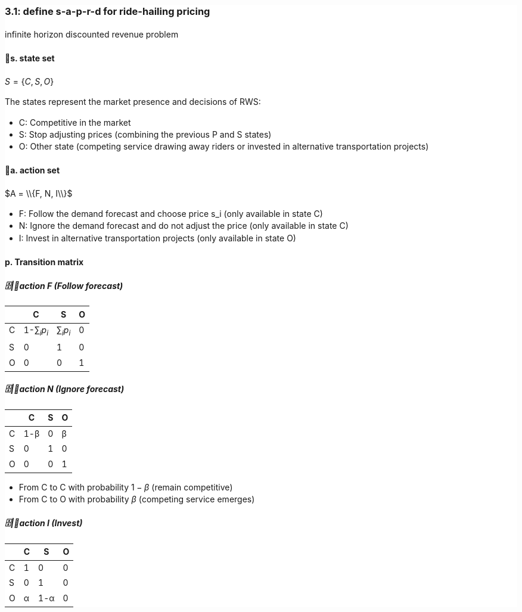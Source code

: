 ###  3.1: define s-a-p-r-d for ride-hailing pricing
 infinite horizon discounted revenue problem 
#### 👀s. state set
$S = \{C, S, O\}$

The states represent the market presence and decisions of RWS:

- C: Competitive in the market
- S: Stop adjusting prices (combining the previous P and S states)
- O: Other state (competing service drawing away riders or invested in alternative transportation projects)
#### 🤜a. action set

$A = \\{F, N, I\\}$

- F: Follow the demand forecast and choose price s_i (only available in state C)
- N: Ignore the demand forecast and do not adjust the price (only available in state C)
- I: Invest in alternative transportation projects (only available in state O)

#### p. Transition matrix

##### 🗄️|🤜action F (Follow forecast)

|     | C              | S            | O   |
| --- | -------------- | ------------ | --- |
| C   | 1-$\sum_i p_i$ | $\sum_i p_i$ | 0   |
| S   | 0              | 1            | 0   |
| O   | 0              | 0            | 1   |

##### 🗄️|🤜action N (Ignore forecast)

|   | C   | S   | O   |
|---|-----|-----|-----|
| C | 1-β | 0   | β   |
| S | 0   | 1   | 0   |
| O | 0   | 0   | 1   |

- From C to C with probability $1-\beta$ (remain competitive)
- From C to O with probability $\beta$ (competing service emerges)

##### 🗄️|🤜action I (Invest)

|   | C   | S     | O   |
|---|-----|-------|-----|
| C | 1   | 0     | 0   |
| S | 0   | 1     | 0   |
| O | α   | 1-α   | 0   |
